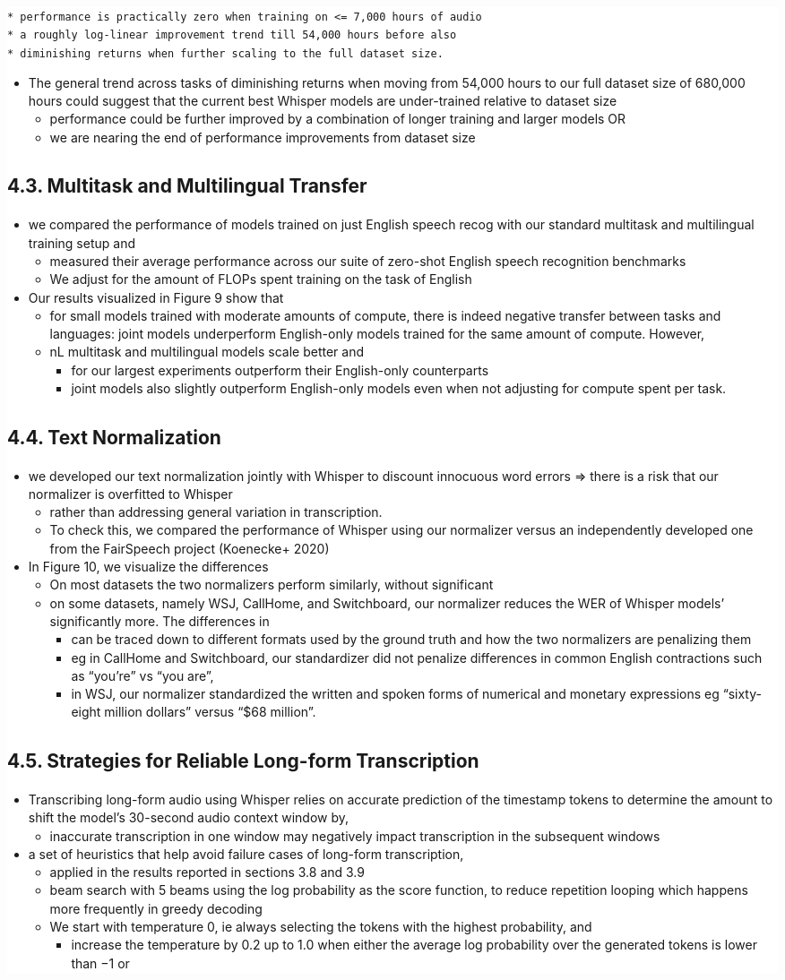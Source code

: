     * performance is practically zero when training on <= 7,000 hours of audio
    * a roughly log-linear improvement trend till 54,000 hours before also
    * diminishing returns when further scaling to the full dataset size.
* The general trend across tasks of diminishing returns when moving from 54,000
  hours to our full dataset size of 680,000 hours could suggest that 
  the current best Whisper models are under-trained relative to dataset size
  * performance could be further improved by 
    a combination of longer training and larger models OR
  * we are nearing the end of performance improvements from dataset size

## 4.3. Multitask and Multilingual Transfer

* we compared the performance of models trained on just English speech recog
  with our standard multitask and multilingual training setup and 
  * measured their average performance across our suite of zero-shot English
    speech recognition benchmarks
  * We adjust for the amount of FLOPs spent training on the task of English
* Our results visualized in Figure 9 show that 
  * for small models trained with moderate amounts of compute, there is indeed
    negative transfer between tasks and languages: joint models underperform
    English-only models trained for the same amount of compute. However,
  * nL multitask and multilingual models scale better and 
    * for our largest experiments outperform their English-only counterparts
    * joint models also slightly outperform English-only models even when not
      adjusting for compute spent per task.

## 4.4. Text Normalization

* we developed our text normalization jointly with Whisper to discount
  innocuous word errors
  => there is a risk that our normalizer is overfitted to Whisper
  * rather than addressing general variation in transcription.
  * To check this, we compared the performance of Whisper
    using our normalizer versus an independently developed one from the
    FairSpeech project (Koenecke+ 2020)
* In Figure 10, we visualize the differences
  * On most datasets the two normalizers perform similarly, without significant
  * on some datasets, namely WSJ, CallHome, and Switchboard, our normalizer
    reduces the WER of Whisper models’ significantly more. The differences in
    * can be traced down to different formats used by the ground truth and
      how the two normalizers are penalizing them
    * eg in CallHome and Switchboard, our standardizer did not penalize
      differences in common English contractions such as “you’re” vs “you are”,
    * in WSJ, our normalizer standardized the written and spoken forms of
      numerical and monetary expressions
      eg “sixty-eight million dollars” versus “$68 million”.

## 4.5. Strategies for Reliable Long-form Transcription

* Transcribing long-form audio using Whisper relies on 
  accurate prediction of the timestamp tokens to 
  determine the amount to shift the model’s 30-second audio context window by,
  * inaccurate transcription in one window may negatively impact transcription
    in the subsequent windows
* a set of heuristics that help avoid failure cases of long-form transcription,
  * applied in the results reported in sections 3.8 and 3.9
  * beam search with 5 beams using the log probability as the score function,
    to reduce repetition looping which happens more frequently in greedy
    decoding
  * We start with temperature 0, ie always selecting the tokens with the
    highest probability, and 
    * increase the temperature by 0.2 up to 1.0 when either 
      the average log probability over the generated tokens is lower than −1 or